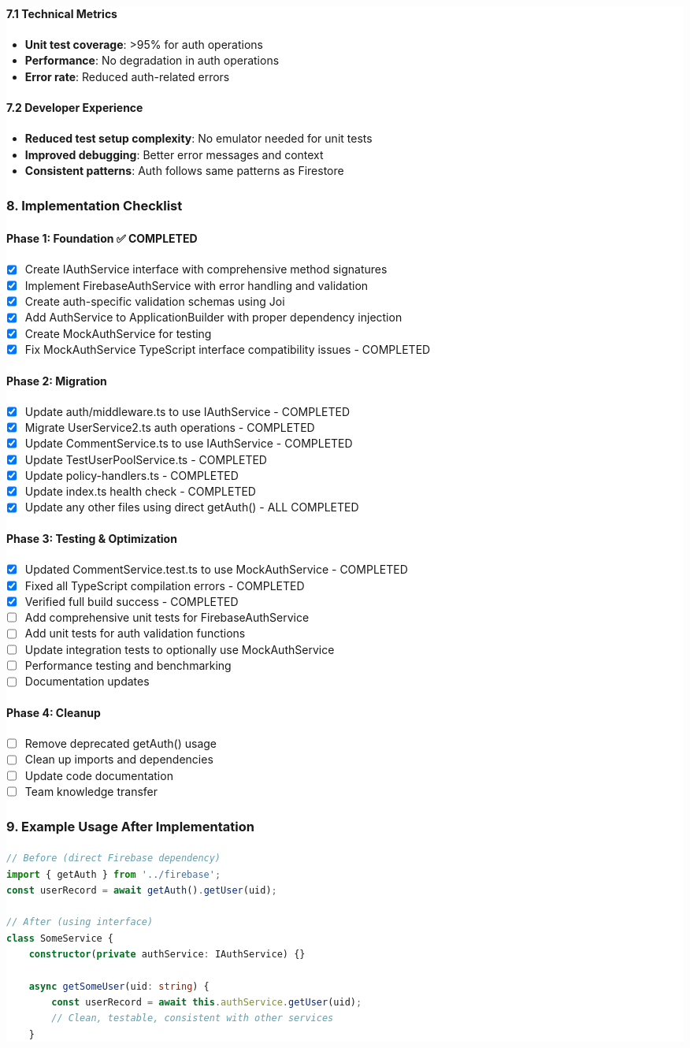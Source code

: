 #### 7.1 Technical Metrics

- **Unit test coverage**: >95% for auth operations
- **Performance**: No degradation in auth operations
- **Error rate**: Reduced auth-related errors

#### 7.2 Developer Experience

- **Reduced test setup complexity**: No emulator needed for unit tests
- **Improved debugging**: Better error messages and context
- **Consistent patterns**: Auth follows same patterns as Firestore

### 8. Implementation Checklist

#### Phase 1: Foundation ✅ COMPLETED

- [x] Create IAuthService interface with comprehensive method signatures
- [x] Implement FirebaseAuthService with error handling and validation
- [x] Create auth-specific validation schemas using Joi
- [x] Add AuthService to ApplicationBuilder with proper dependency injection
- [x] Create MockAuthService for testing
- [x] Fix MockAuthService TypeScript interface compatibility issues - COMPLETED

#### Phase 2: Migration

- [x] Update auth/middleware.ts to use IAuthService - COMPLETED
- [x] Migrate UserService2.ts auth operations - COMPLETED
- [x] Update CommentService.ts to use IAuthService - COMPLETED
- [x] Update TestUserPoolService.ts - COMPLETED
- [x] Update policy-handlers.ts - COMPLETED
- [x] Update index.ts health check - COMPLETED
- [x] Update any other files using direct getAuth() - ALL COMPLETED

#### Phase 3: Testing & Optimization

- [x] Updated CommentService.test.ts to use MockAuthService - COMPLETED
- [x] Fixed all TypeScript compilation errors - COMPLETED
- [x] Verified full build success - COMPLETED
- [ ] Add comprehensive unit tests for FirebaseAuthService
- [ ] Add unit tests for auth validation functions
- [ ] Update integration tests to optionally use MockAuthService
- [ ] Performance testing and benchmarking
- [ ] Documentation updates

#### Phase 4: Cleanup

- [ ] Remove deprecated getAuth() usage
- [ ] Clean up imports and dependencies
- [ ] Update code documentation
- [ ] Team knowledge transfer

### 9. Example Usage After Implementation

```typescript
// Before (direct Firebase dependency)
import { getAuth } from '../firebase';
const userRecord = await getAuth().getUser(uid);

// After (using interface)
class SomeService {
    constructor(private authService: IAuthService) {}

    async getSomeUser(uid: string) {
        const userRecord = await this.authService.getUser(uid);
        // Clean, testable, consistent with other services
    }
```